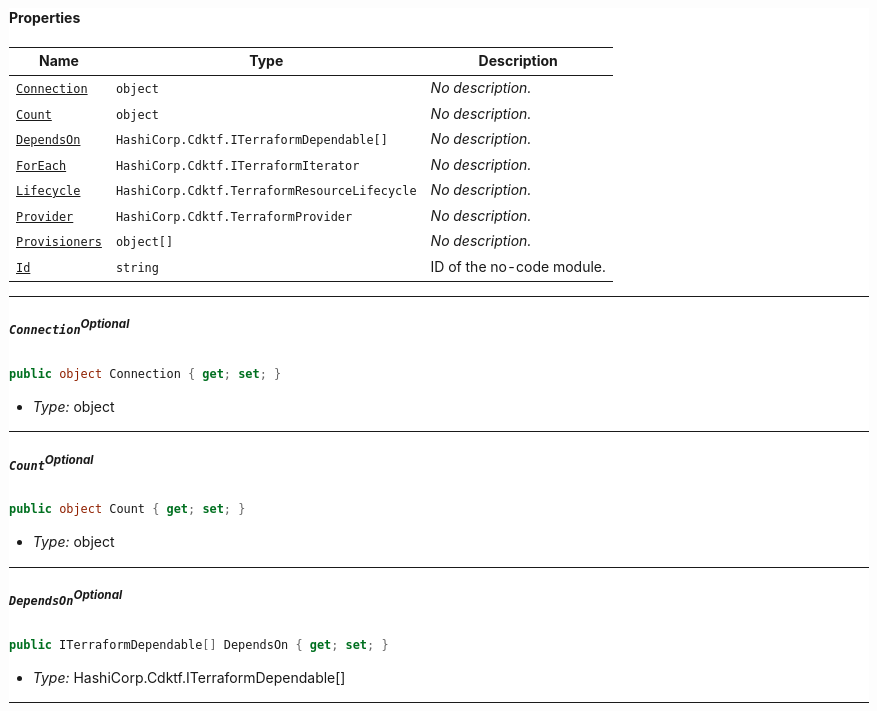 #### Properties <a name="Properties" id="Properties"></a>

| **Name** | **Type** | **Description** |
| --- | --- | --- |
| <code><a href="#@cdktf/provider-tfe.dataTfeNoCodeModule.DataTfeNoCodeModuleConfig.property.connection">Connection</a></code> | <code>object</code> | *No description.* |
| <code><a href="#@cdktf/provider-tfe.dataTfeNoCodeModule.DataTfeNoCodeModuleConfig.property.count">Count</a></code> | <code>object</code> | *No description.* |
| <code><a href="#@cdktf/provider-tfe.dataTfeNoCodeModule.DataTfeNoCodeModuleConfig.property.dependsOn">DependsOn</a></code> | <code>HashiCorp.Cdktf.ITerraformDependable[]</code> | *No description.* |
| <code><a href="#@cdktf/provider-tfe.dataTfeNoCodeModule.DataTfeNoCodeModuleConfig.property.forEach">ForEach</a></code> | <code>HashiCorp.Cdktf.ITerraformIterator</code> | *No description.* |
| <code><a href="#@cdktf/provider-tfe.dataTfeNoCodeModule.DataTfeNoCodeModuleConfig.property.lifecycle">Lifecycle</a></code> | <code>HashiCorp.Cdktf.TerraformResourceLifecycle</code> | *No description.* |
| <code><a href="#@cdktf/provider-tfe.dataTfeNoCodeModule.DataTfeNoCodeModuleConfig.property.provider">Provider</a></code> | <code>HashiCorp.Cdktf.TerraformProvider</code> | *No description.* |
| <code><a href="#@cdktf/provider-tfe.dataTfeNoCodeModule.DataTfeNoCodeModuleConfig.property.provisioners">Provisioners</a></code> | <code>object[]</code> | *No description.* |
| <code><a href="#@cdktf/provider-tfe.dataTfeNoCodeModule.DataTfeNoCodeModuleConfig.property.id">Id</a></code> | <code>string</code> | ID of the no-code module. |

---

##### `Connection`<sup>Optional</sup> <a name="Connection" id="@cdktf/provider-tfe.dataTfeNoCodeModule.DataTfeNoCodeModuleConfig.property.connection"></a>

```csharp
public object Connection { get; set; }
```

- *Type:* object

---

##### `Count`<sup>Optional</sup> <a name="Count" id="@cdktf/provider-tfe.dataTfeNoCodeModule.DataTfeNoCodeModuleConfig.property.count"></a>

```csharp
public object Count { get; set; }
```

- *Type:* object

---

##### `DependsOn`<sup>Optional</sup> <a name="DependsOn" id="@cdktf/provider-tfe.dataTfeNoCodeModule.DataTfeNoCodeModuleConfig.property.dependsOn"></a>

```csharp
public ITerraformDependable[] DependsOn { get; set; }
```

- *Type:* HashiCorp.Cdktf.ITerraformDependable[]

---
